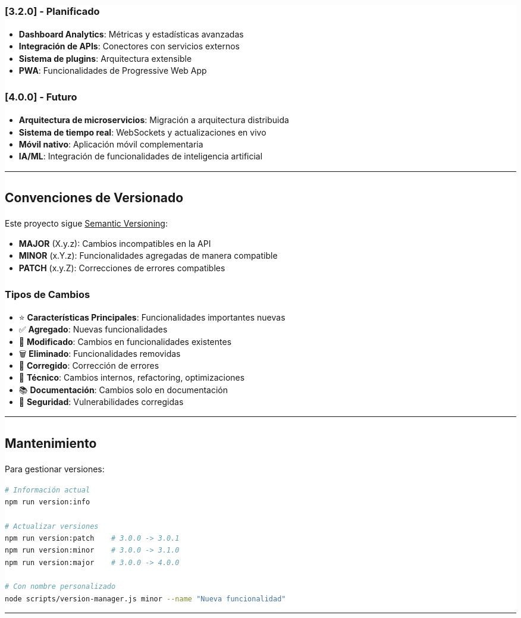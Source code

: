### [3.2.0] - Planificado
- **Dashboard Analytics**: Métricas y estadísticas avanzadas
- **Integración de APIs**: Conectores con servicios externos
- **Sistema de plugins**: Arquitectura extensible
- **PWA**: Funcionalidades de Progressive Web App

### [4.0.0] - Futuro
- **Arquitectura de microservicios**: Migración a arquitectura distribuida
- **Sistema de tiempo real**: WebSockets y actualizaciones en vivo
- **Móvil nativo**: Aplicación móvil complementaria
- **IA/ML**: Integración de funcionalidades de inteligencia artificial

---

## Convenciones de Versionado

Este proyecto sigue [Semantic Versioning](https://semver.org/lang/es/):

- **MAJOR** (X.y.z): Cambios incompatibles en la API
- **MINOR** (x.Y.z): Funcionalidades agregadas de manera compatible
- **PATCH** (x.y.Z): Correcciones de errores compatibles

### Tipos de Cambios

- ⭐ **Características Principales**: Funcionalidades importantes nuevas
- ✅ **Agregado**: Nuevas funcionalidades
- 🔄 **Modificado**: Cambios en funcionalidades existentes
- 🗑️ **Eliminado**: Funcionalidades removidas
- 🐛 **Corregido**: Corrección de errores
- 🔧 **Técnico**: Cambios internos, refactoring, optimizaciones
- 📚 **Documentación**: Cambios solo en documentación
- 🔐 **Seguridad**: Vulnerabilidades corregidas

---

## Mantenimiento

Para gestionar versiones:

```bash
# Información actual
npm run version:info

# Actualizar versiones
npm run version:patch    # 3.0.0 -> 3.0.1
npm run version:minor    # 3.0.0 -> 3.1.0
npm run version:major    # 3.0.0 -> 4.0.0

# Con nombre personalizado
node scripts/version-manager.js minor --name "Nueva funcionalidad"
```

---